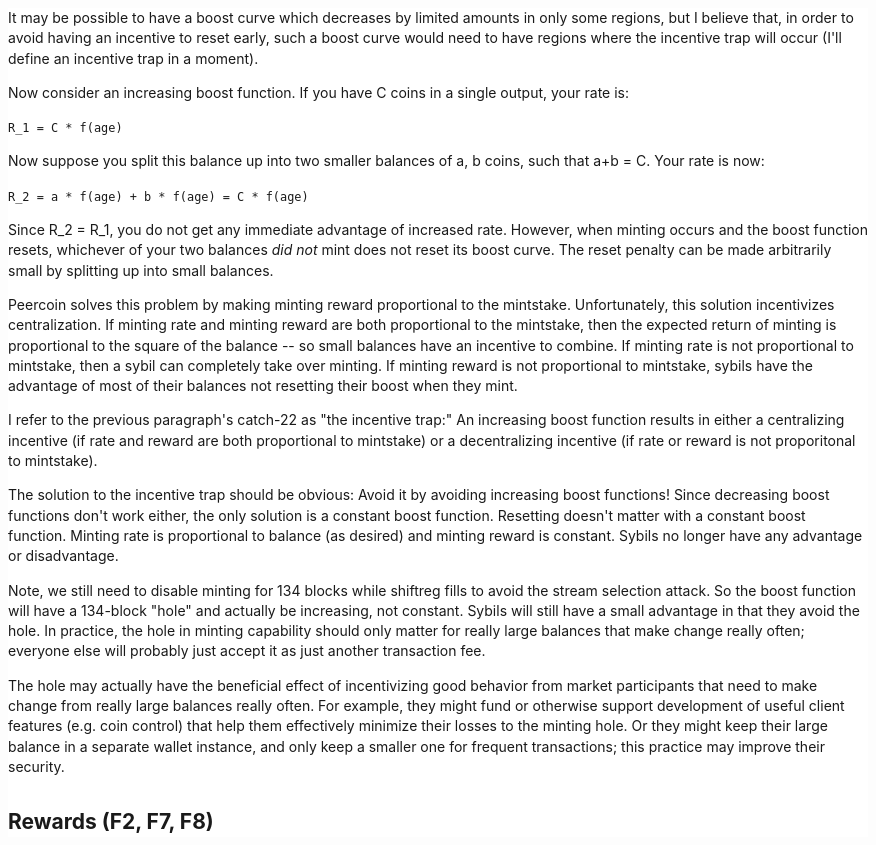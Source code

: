 It may be possible to have a boost curve which decreases by limited amounts in only some regions, but I believe
that, in order to avoid having an incentive to reset early, such a boost curve would need to have regions where
the incentive trap will occur (I'll define an incentive trap in a moment).

Now consider an increasing boost function.  If you have C coins in a single output, your rate is:

    R_1 = C * f(age)

Now suppose you split this balance up into two smaller balances of a, b coins, such that a+b = C.  Your rate is now:

    R_2 = a * f(age) + b * f(age) = C * f(age)

Since R_2 = R_1, you do not get any immediate advantage of increased rate.  However, when minting occurs and the boost
function resets, whichever of your two balances *did not* mint does not reset its boost curve.  The reset penalty can
be made arbitrarily small by splitting up into small balances.

Peercoin solves this problem by making minting reward proportional to the mintstake.  Unfortunately, this solution
incentivizes centralization.  If minting rate and minting reward are both proportional to
the mintstake, then the expected return of minting is proportional to the square of the
balance -- so small balances have an incentive to combine.  If minting rate is not proportional
to mintstake, then a sybil can completely take over minting.  If minting reward is not proportional
to mintstake, sybils have the advantage of most of their balances not resetting their boost
when they mint.

I refer to the previous paragraph's catch-22 as "the incentive trap:"  An increasing boost function
results in either a centralizing incentive (if rate and reward are both proportional to mintstake)
or a decentralizing incentive (if rate or reward is not proporitonal to mintstake).

The solution to the incentive trap should be obvious:  Avoid it by avoiding increasing boost functions!
Since decreasing boost functions don't work either, the only solution is a constant boost function.
Resetting doesn't matter with a constant boost function.  Minting rate is proportional to balance
(as desired) and minting reward is constant.  Sybils no longer have any advantage or disadvantage.

Note, we still need to disable minting for 134 blocks while shiftreg fills to avoid the stream
selection attack.  So the boost function will have a 134-block "hole" and actually be increasing,
not constant.  Sybils will still have a small advantage in that they avoid the hole.  In practice,
the hole in minting capability should only matter for really large balances that make change really
often; everyone else will probably just accept it as just another transaction fee.

The hole may actually have the beneficial effect of incentivizing good behavior from market
participants that need to make change from really large balances really often.  For example,
they might fund or otherwise support development of useful client features (e.g. coin control)
that help them effectively minimize their losses to the minting hole.  Or they might keep their
large balance in a separate wallet instance, and only keep a smaller one for frequent transactions;
this practice may improve their security.

Rewards (F2, F7, F8)
--------------------
